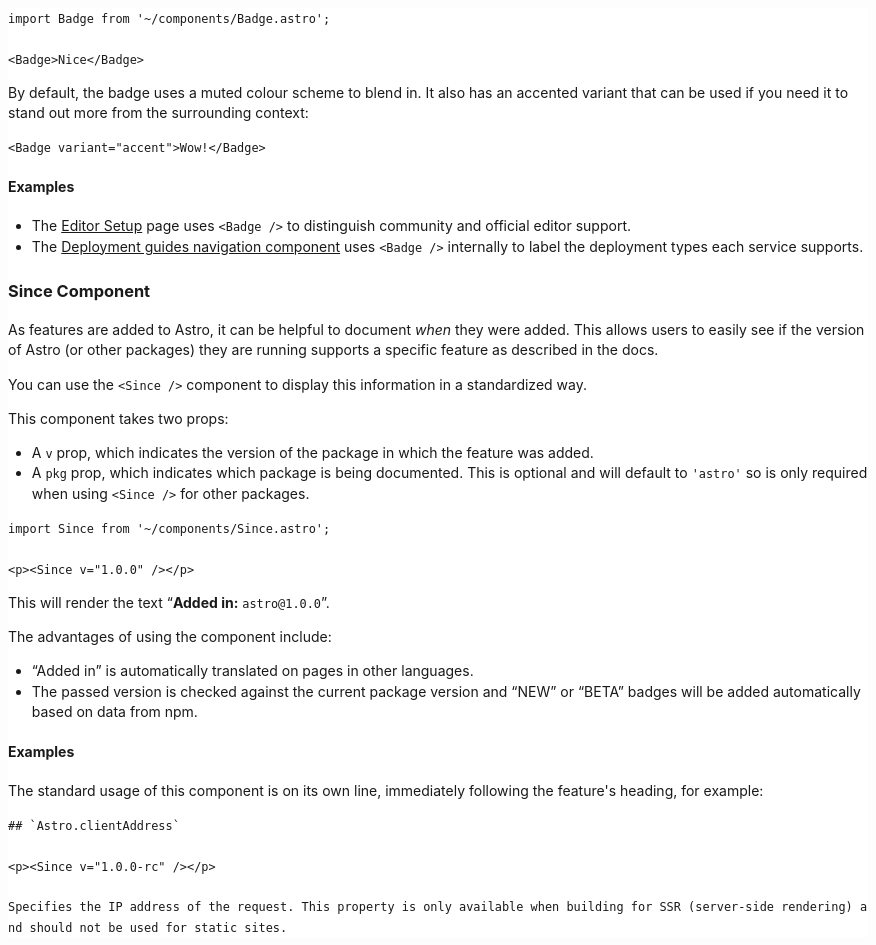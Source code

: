 ```mdx
import Badge from '~/components/Badge.astro';

<Badge>Nice</Badge>
```

By default, the badge uses a muted colour scheme to blend in. It also has an accented variant that can be used if you need it to stand out more from the surrounding context:

```mdx
<Badge variant="accent">Wow!</Badge>
```

#### Examples

- The [Editor Setup](https://docs.astro.build/en/editor-setup/#other-code-editors) page uses `<Badge />` to distinguish community and official editor support.
- The [Deployment guides navigation component](https://docs.astro.build/en/guides/deploy/) uses `<Badge />` internally to label the deployment types each service supports.

### Since Component

As features are added to Astro, it can be helpful to document *when* they were added. This allows users to easily see if the version of Astro (or other packages) they are running supports a specific feature as described in the docs.

You can use the `<Since />` component to display this information in a standardized way.

This component takes two props:

- A `v` prop, which indicates the version of the package in which the feature was added.
- A `pkg` prop, which indicates which package is being documented. This is optional and will default to `'astro'` so is only required when using `<Since />` for other packages.

```mdx
import Since from '~/components/Since.astro';

<p><Since v="1.0.0" /></p>
```

This will render the text “**Added in:** `astro@1.0.0`”.

The advantages of using the component include:

- “Added in” is automatically translated on pages in other languages.
- The passed version is checked against the current package version and “NEW” or “BETA” badges will be added automatically based on data from npm.

#### Examples

The standard usage of this component is on its own line, immediately following the feature's heading, for example:

```mdx
## `Astro.clientAddress`

<p><Since v="1.0.0-rc" /></p>

Specifies the IP address of the request. This property is only available when building for SSR (server-side rendering) and should not be used for static sites.
```
